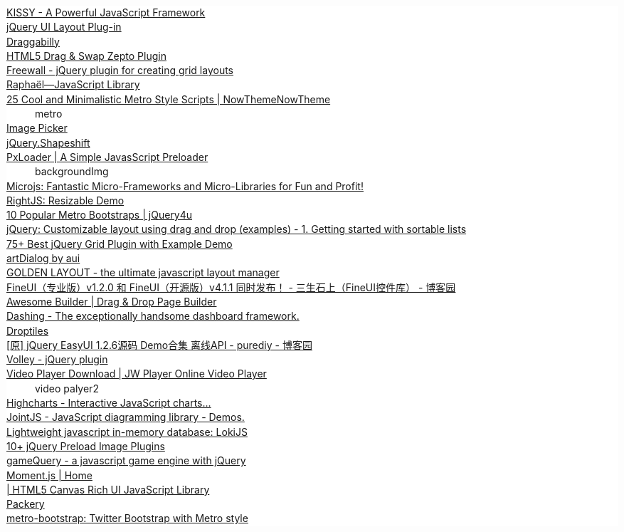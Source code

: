 <DT><A HREF="http://docs.kissyui.com/" ADD_DATE="1420101746278088">KISSY - A Powerful JavaScript Framework</A>
<DT><A HREF="http://layout.jquery-dev.net/demos.cfm" ADD_DATE="1399183634889458">jQuery UI Layout Plug-in</A>
<DT><A HREF="http://draggabilly.desandro.com/" ADD_DATE="1400721932656946">Draggabilly</A>
<DT><A HREF="http://james2doyle.github.io/zepto-dragswap/" ADD_DATE="1400722877203176">HTML5 Drag &amp; Swap Zepto Plugin</A>
<DT><A HREF="http://vnjs.net/www/project/freewall/" ADD_DATE="1399183674203502">Freewall - jQuery plugin for creating grid layouts</A>
<DT><A HREF="http://raphaeljs.com/" ADD_DATE="1445572131892127">Raphaël—JavaScript Library</A>
<DT><A HREF="http://nowtheme.com/2013/03/metro-stylescripts/" ADD_DATE="1399183634889458">25 Cool and Minimalistic Metro Style Scripts | NowThemeNowTheme</A>
<DD>metro
<DT><A HREF="http://rvera.github.io/image-picker/" ADD_DATE="1445672559194030">Image Picker</A>
<DT><A HREF="http://mcpants.github.io/jquery.shapeshift/" ADD_DATE="1399183674203502">jQuery.Shapeshift</A>
<DT><A HREF="http://thinkpixellab.com/pxloader/" ADD_DATE="1407943494300174">PxLoader | A Simple JavasScript Preloader</A>
<DD>backgroundImg
<DT><A HREF="http://microjs.com/" ADD_DATE="1410924258236004">Microjs: Fantastic Micro-Frameworks and Micro-Libraries for Fun and Profit!</A>
<DT><A HREF="http://rightjs.org/ui/resizable/demo" ADD_DATE="1399858428954993">RightJS: Resizable Demo</A>
<DT><A HREF="http://www.jquery4u.com/bootstraps/metro-bootstraps/" ADD_DATE="1399183674203502">10 Popular Metro Bootstraps | jQuery4u</A>
<DT><A HREF="http://devheart.org/examples/jquery-customizable-layout-using-drag-and-drop/1-getting-started-with-sortable-lists/" ADD_DATE="1400723677028626">jQuery: Customizable layout using drag and drop (examples) - 1. Getting started with sortable lists</A>
<DT><A HREF="http://www.jqueryrain.com/demo/jquery-grid-plugin/" ADD_DATE="1399183674203502">75+ Best jQuery Grid Plugin with Example Demo</A>
<DT><A HREF="http://aui.github.io/artDialog/" ADD_DATE="1409123734500658">artDialog by aui</A>
<DT><A HREF="https://golden-layout.com/" ADD_DATE="1441935187426097">GOLDEN LAYOUT - the ultimate javascript layout manager</A>
<DT><A HREF="http://www.cnblogs.com/sanshi/p/3913916.html" ADD_DATE="1409966983189358">FineUI（专业版）v1.2.0 和 FineUI（开源版）v4.1.1 同时发布！ - 三生石上（FineUI控件库） - 博客园</A>
<DT><A HREF="http://awesome-builder.code-125.com/" ADD_DATE="1399449931584130">Awesome Builder | Drag &amp; Drop Page Builder</A>
<DT><A HREF="http://shopify.github.io/dashing/" ADD_DATE="1399183641186405">Dashing - The exceptionally handsome dashboard framework.</A>
<DT><A HREF="http://oazabir.github.io/Droptiles/" ADD_DATE="1399183674203502">Droptiles</A>
<DT><A HREF="http://www.cnblogs.com/purediy/archive/2012/07/08/2581840.html" ADD_DATE="1399183634889458">[原] jQuery EasyUI 1.2.6源码 Demo合集 离线API - purediy - 博客园</A>
<DT><A HREF="http://darsa.in/volley/" ADD_DATE="1399183674203502">Volley - jQuery plugin</A>
<DT><A HREF="http://www.jwplayer.com/" ADD_DATE="1409928723824093">Video Player Download | JW Player Online Video Player</A>
<DD>video palyer2
<DT><A HREF="http://www.highcharts.com/" ADD_DATE="1399183641186405">Highcharts - Interactive JavaScript charts...</A>
<DT><A HREF="http://www.jointjs.com/demos/org" ADD_DATE="1399183641186405">JointJS - JavaScript diagramming library - Demos.</A>
<DT><A HREF="http://lokijs.org/#/" ADD_DATE="1415358187930659">Lightweight javascript in-memory database: LokiJS</A>
<DT><A HREF="http://www.sitepoint.com/preload-image-plugins/" ADD_DATE="1407943260575983">10+ jQuery Preload Image Plugins</A>
<DT><A HREF="http://gamequeryjs.com/#manual" ADD_DATE="1417750344288928">gameQuery - a javascript game engine with jQuery</A>
<DT><A HREF="http://momentjs.com/" ADD_DATE="1415354784458571">Moment.js | Home</A>
<DT><A HREF="http://www.zebkit.com/" ADD_DATE="1400723023554249">| HTML5 Canvas Rich UI JavaScript Library</A>
<DT><A HREF="http://packery.metafizzy.co/" ADD_DATE="1399458115644778">Packery</A>
<DD> 
<DT><A HREF="http://talkslab.github.io/metro-bootstrap/components.html" ADD_DATE="1399183674203502">metro-bootstrap: Twitter Bootstrap with Metro style</A>